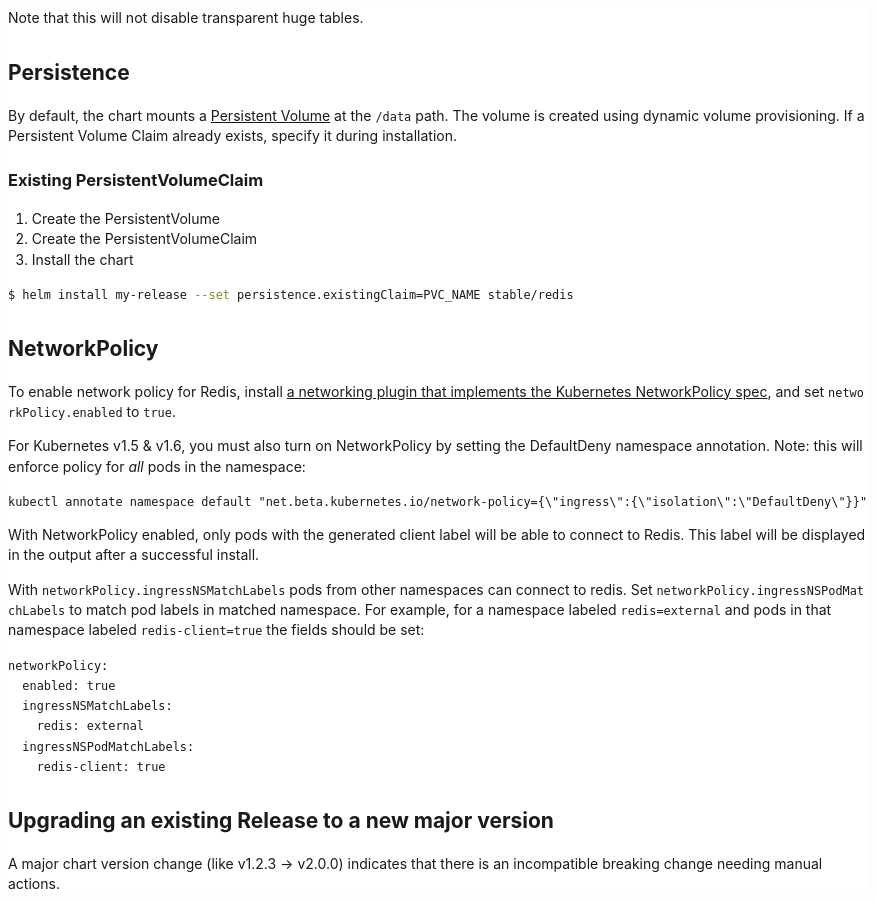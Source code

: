 Note that this will not disable transparent huge tables.

## Persistence

By default, the chart mounts a [Persistent Volume](http://kubernetes.io/docs/user-guide/persistent-volumes/) at the `/data` path. The volume is created using dynamic volume provisioning. If a Persistent Volume Claim already exists, specify it during installation.

### Existing PersistentVolumeClaim

1. Create the PersistentVolume
2. Create the PersistentVolumeClaim
3. Install the chart

```bash
$ helm install my-release --set persistence.existingClaim=PVC_NAME stable/redis
```

## NetworkPolicy

To enable network policy for Redis, install
[a networking plugin that implements the Kubernetes NetworkPolicy spec](https://kubernetes.io/docs/tasks/administer-cluster/declare-network-policy#before-you-begin),
and set `networkPolicy.enabled` to `true`.

For Kubernetes v1.5 & v1.6, you must also turn on NetworkPolicy by setting
the DefaultDeny namespace annotation. Note: this will enforce policy for _all_ pods in the namespace:

    kubectl annotate namespace default "net.beta.kubernetes.io/network-policy={\"ingress\":{\"isolation\":\"DefaultDeny\"}}"

With NetworkPolicy enabled, only pods with the generated client label will be
able to connect to Redis. This label will be displayed in the output
after a successful install.

With `networkPolicy.ingressNSMatchLabels` pods from other namespaces can connect to redis. Set `networkPolicy.ingressNSPodMatchLabels` to match pod labels in matched namespace. For example, for a namespace labeled `redis=external` and pods in that namespace labeled `redis-client=true` the fields should be set:

```
networkPolicy:
  enabled: true
  ingressNSMatchLabels:
    redis: external
  ingressNSPodMatchLabels:
    redis-client: true
```

## Upgrading an existing Release to a new major version

A major chart version change (like v1.2.3 -> v2.0.0) indicates that there is an
incompatible breaking change needing manual actions.
